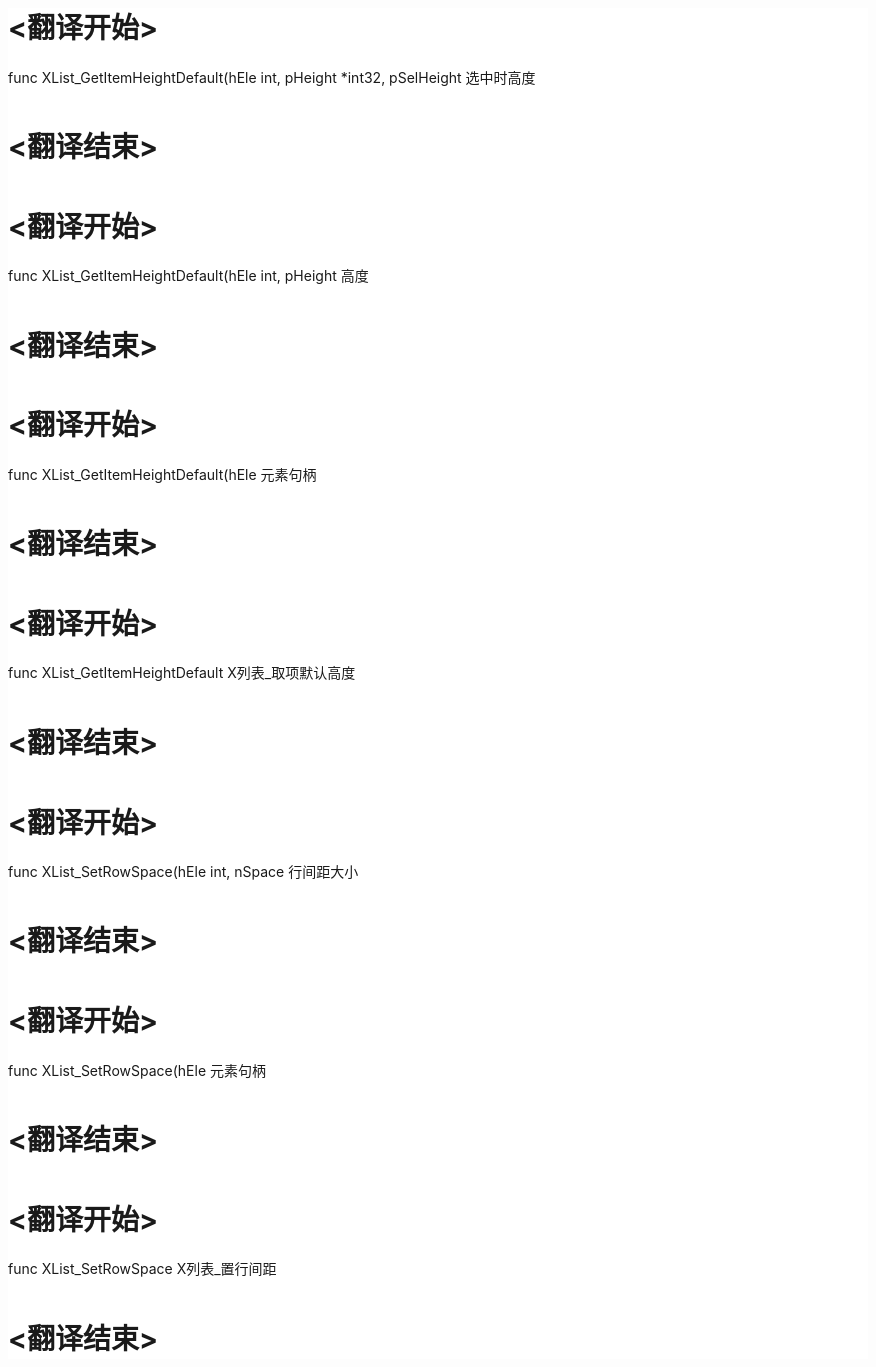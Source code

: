 
# <翻译开始>
func XList_GetItemHeightDefault(hEle int, pHeight *int32, pSelHeight
选中时高度
# <翻译结束>

# <翻译开始>
func XList_GetItemHeightDefault(hEle int, pHeight
高度
# <翻译结束>

# <翻译开始>
func XList_GetItemHeightDefault(hEle
元素句柄
# <翻译结束>

# <翻译开始>
func XList_GetItemHeightDefault
X列表_取项默认高度
# <翻译结束>


# <翻译开始>
func XList_SetRowSpace(hEle int, nSpace
行间距大小
# <翻译结束>

# <翻译开始>
func XList_SetRowSpace(hEle
元素句柄
# <翻译结束>

# <翻译开始>
func XList_SetRowSpace
X列表_置行间距
# <翻译结束>
